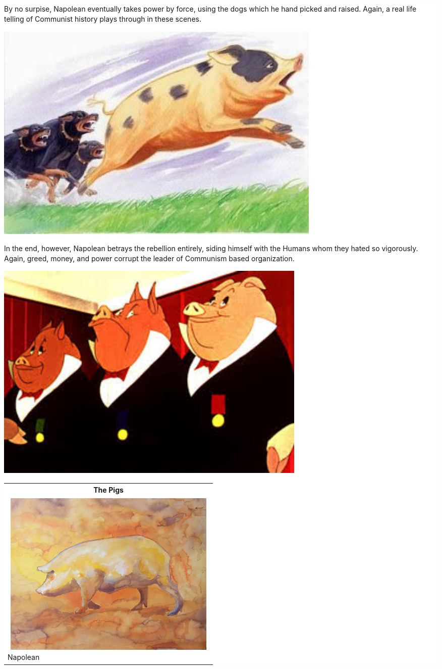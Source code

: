   By no surpise, Napolean eventually takes power by force, using the dogs which he hand picked and raised. Again, a real life telling of Communist history plays through in these scenes.
</p>
<img src="287651dafde0e261393b1f4379ea0a0d.jpg" alt="Snowball chased by Napolean's Dogs" style="height:400px" width:500px>
<p class="middle">
  In the end, however, Napolean betrays the rebellion entirely, siding himself with the Humans whom they hated so vigorously. Again, greed, money, and power corrupt the leader of Communism based organization.
</p>
<img src="images (1).jpg" alt="Napolean and the Pigs, standing on hind legs" style="height:400px" width:500px>
  <div>
    <a id="the_pigs">
  <table class="center">
    <th>
      The Pigs
    </th>
  <tr>
    <td>
      <img src="napoleon7-in.jpg" alt ="Napolean" style="height:300px " width="400px">
      <figcaption>Napolean</figcaption>
    </td>
  </tr>
